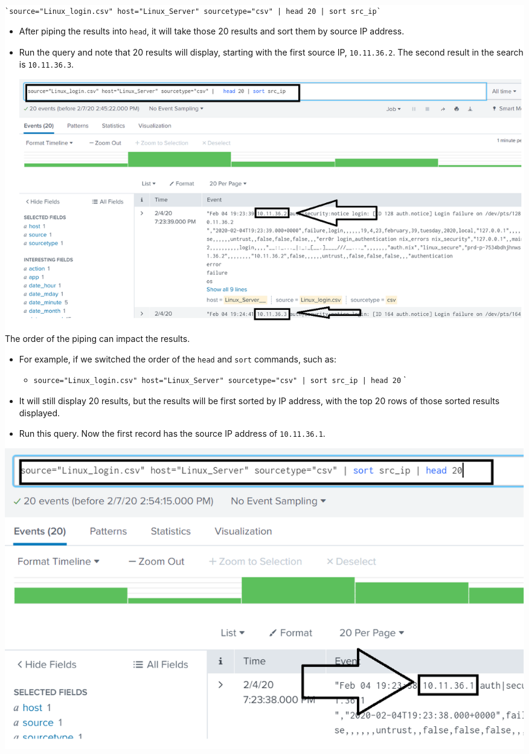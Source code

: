     `source="Linux_login.csv" host="Linux_Server" sourcetype="csv" | head 20 | sort src_ip`
  
   - After piping the results into `head`, it will take those 20 results and sort them by source IP address. 

   - Run the query and note that 20 results will display, starting with the first source IP, `10.11.36.2`. The second result in the search is `10.11.36.3`.
    
     ![piping3](./Images/piping3.png) 
    
The order of the piping can impact the results.
  
  - For example, if we switched the order of the `head` and `sort` commands, such as:
    - `source="Linux_login.csv" host="Linux_Server" sourcetype="csv" | sort src_ip | head 20`  `
     
  - It will still display 20 results, but the results will be first sorted by IP address, with the top 20 rows of those sorted results displayed.
    
  - Run this query. Now the first record has the source IP address of `10.11.36.1`.
  
   ![piping4](./Images/piping4.png) 